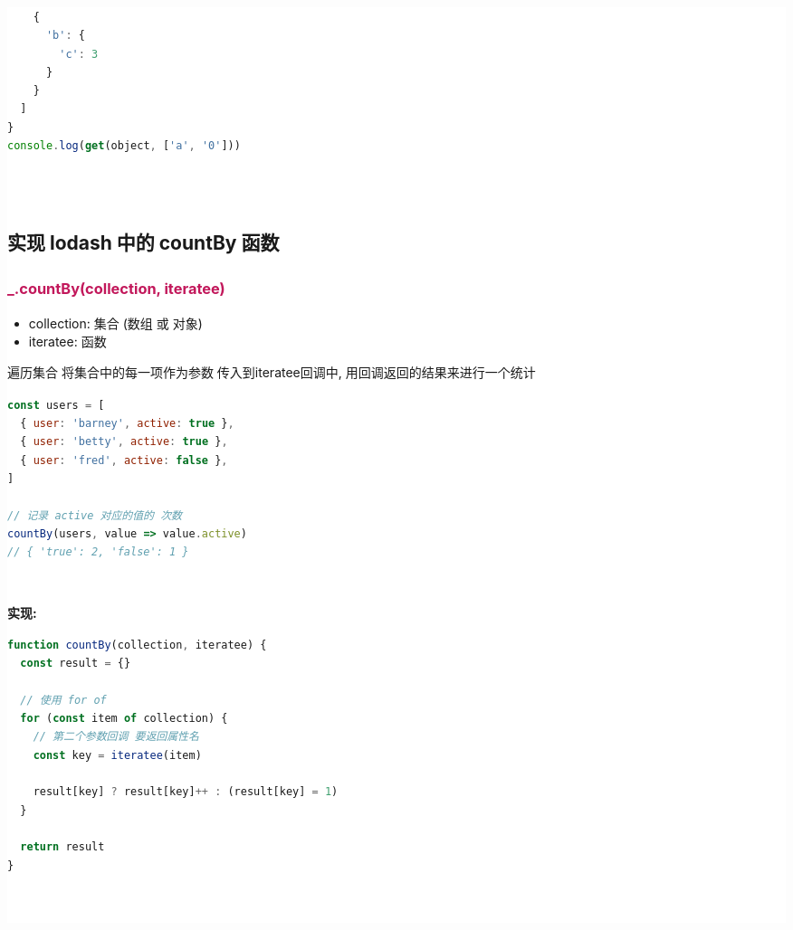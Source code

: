 ```js
    {
      'b': {
        'c': 3
      }
    }
  ]
}
console.log(get(object, ['a', '0']))
```

<br><br>

## 实现 lodash 中的 countBy 函数

### <font color="#C2185B">_.countBy(collection, iteratee)</font>
- collection: 集合 (数组 或 对象)
- iteratee: 函数

遍历集合 将集合中的每一项作为参数 传入到iteratee回调中, 用回调返回的结果来进行一个统计

```js
const users = [
  { user: 'barney', active: true },
  { user: 'betty', active: true },
  { user: 'fred', active: false },
]

// 记录 active 对应的值的 次数
countBy(users, value => value.active)
// { 'true': 2, 'false': 1 }
```

<br>

**实现:**  
```js
function countBy(collection, iteratee) {
  const result = {}

  // 使用 for of
  for (const item of collection) {
    // 第二个参数回调 要返回属性名
    const key = iteratee(item)

    result[key] ? result[key]++ : (result[key] = 1)
  }

  return result
}
```

<br><br>
